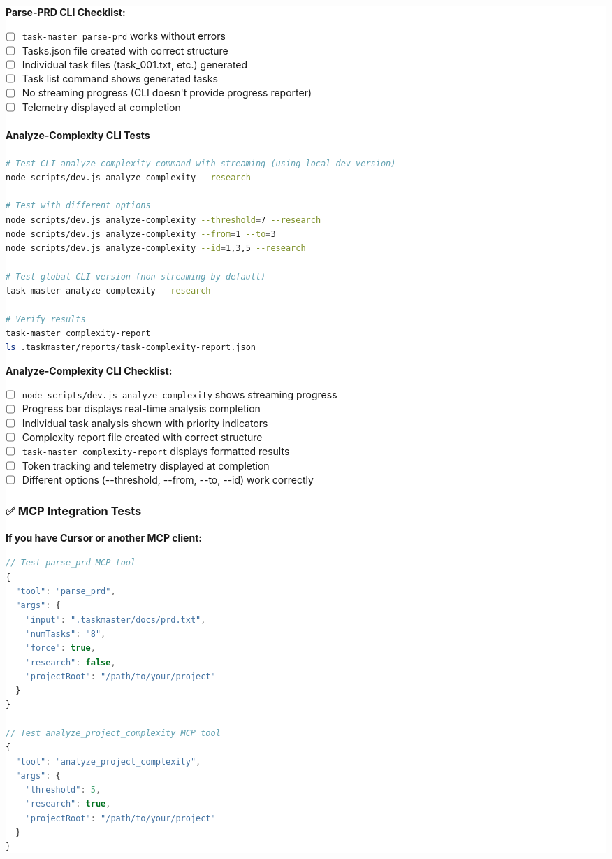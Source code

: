 ```bash
```

**Parse-PRD CLI Checklist:**
- [ ] `task-master parse-prd` works without errors
- [ ] Tasks.json file created with correct structure
- [ ] Individual task files (task_001.txt, etc.) generated
- [ ] Task list command shows generated tasks
- [ ] No streaming progress (CLI doesn't provide progress reporter)
- [ ] Telemetry displayed at completion

#### Analyze-Complexity CLI Tests
```bash
# Test CLI analyze-complexity command with streaming (using local dev version)
node scripts/dev.js analyze-complexity --research

# Test with different options
node scripts/dev.js analyze-complexity --threshold=7 --research
node scripts/dev.js analyze-complexity --from=1 --to=3
node scripts/dev.js analyze-complexity --id=1,3,5 --research

# Test global CLI version (non-streaming by default)
task-master analyze-complexity --research

# Verify results
task-master complexity-report
ls .taskmaster/reports/task-complexity-report.json
```

**Analyze-Complexity CLI Checklist:**
- [ ] `node scripts/dev.js analyze-complexity` shows streaming progress
- [ ] Progress bar displays real-time analysis completion
- [ ] Individual task analysis shown with priority indicators
- [ ] Complexity report file created with correct structure
- [ ] `task-master complexity-report` displays formatted results
- [ ] Token tracking and telemetry displayed at completion
- [ ] Different options (--threshold, --from, --to, --id) work correctly

### ✅ **MCP Integration Tests**

**If you have Cursor or another MCP client:**

```javascript
// Test parse_prd MCP tool
{
  "tool": "parse_prd",
  "args": {
    "input": ".taskmaster/docs/prd.txt",
    "numTasks": "8",
    "force": true,
    "research": false,
    "projectRoot": "/path/to/your/project"
  }
}

// Test analyze_project_complexity MCP tool
{
  "tool": "analyze_project_complexity",
  "args": {
    "threshold": 5,
    "research": true,
    "projectRoot": "/path/to/your/project"
  }
}
```
